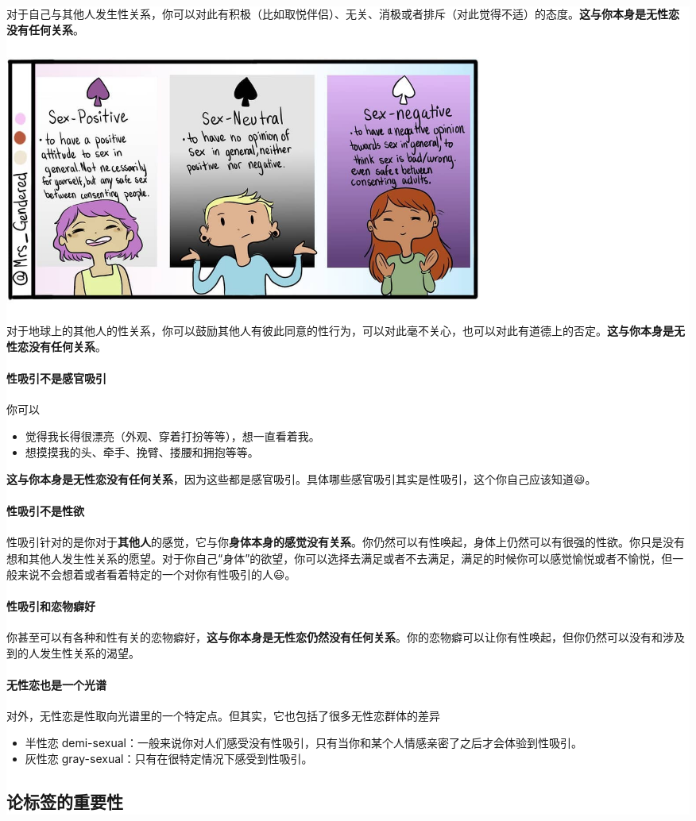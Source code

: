 对于自己与其他人发生性关系，你可以对此有积极（比如取悦伴侣）、无关、消极或者排斥（对此觉得不适）的态度。**这与你本身是无性恋没有任何关系**。

<img src="/assets/images/2020/08/general_attitudes.jpg" width="600px" />

对于地球上的其他人的性关系，你可以鼓励其他人有彼此同意的性行为，可以对此毫不关心，也可以对此有道德上的否定。**这与你本身是无性恋没有任何关系**。

#### 性吸引不是感官吸引

你可以

- 觉得我长得很漂亮（外观、穿着打扮等等），想一直看着我。
- 想摸摸我的头、牵手、挽臂、搂腰和拥抱等等。

**这与你本身是无性恋没有任何关系**，因为这些都是感官吸引。具体哪些感官吸引其实是性吸引，这个你自己应该知道😃。

#### 性吸引不是性欲

性吸引针对的是你对于**其他人**的感觉，它与你**身体本身的感觉没有关系**。你仍然可以有性唤起，身体上仍然可以有很强的性欲。你只是没有想和其他人发生性关系的愿望。对于你自己“身体”的欲望，你可以选择去满足或者不去满足，满足的时候你可以感觉愉悦或者不愉悦，但一般来说不会想着或者看着特定的一个对你有性吸引的人😃。

#### 性吸引和恋物癖好

你甚至可以有各种和性有关的恋物癖好，**这与你本身是无性恋仍然没有任何关系**。你的恋物癖可以让你有性唤起，但你仍然可以没有和涉及到的人发生性关系的渴望。

#### 无性恋也是一个光谱

对外，无性恋是性取向光谱里的一个特定点。但其实，它也包括了很多无性恋群体的差异

- 半性恋 demi-sexual：一般来说你对人们感受没有性吸引，只有当你和某个人情感亲密了之后才会体验到性吸引。
- 灰性恋 gray-sexual：只有在很特定情况下感受到性吸引。

## 论标签的重要性
